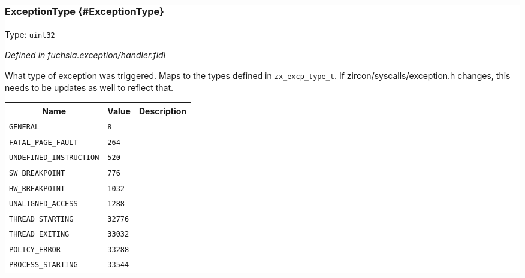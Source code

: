 ### ExceptionType {#ExceptionType}
Type: <code>uint32</code>

*Defined in [fuchsia.exception/handler.fidl](https://fuchsia.googlesource.com/fuchsia/+/master/zircon/system/fidl/fuchsia-exception/handler.fidl#62)*

<p>What type of exception was triggered.
Maps to the types defined in <code>zx_excp_type_t</code>.
If zircon/syscalls/exception.h changes, this needs to be updates as well to
reflect that.</p>


<table>
    <tr><th>Name</th><th>Value</th><th>Description</th></tr><tr>
            <td><code>GENERAL</code></td>
            <td><code>8</code></td>
            <td></td>
        </tr><tr>
            <td><code>FATAL_PAGE_FAULT</code></td>
            <td><code>264</code></td>
            <td></td>
        </tr><tr>
            <td><code>UNDEFINED_INSTRUCTION</code></td>
            <td><code>520</code></td>
            <td></td>
        </tr><tr>
            <td><code>SW_BREAKPOINT</code></td>
            <td><code>776</code></td>
            <td></td>
        </tr><tr>
            <td><code>HW_BREAKPOINT</code></td>
            <td><code>1032</code></td>
            <td></td>
        </tr><tr>
            <td><code>UNALIGNED_ACCESS</code></td>
            <td><code>1288</code></td>
            <td></td>
        </tr><tr>
            <td><code>THREAD_STARTING</code></td>
            <td><code>32776</code></td>
            <td></td>
        </tr><tr>
            <td><code>THREAD_EXITING</code></td>
            <td><code>33032</code></td>
            <td></td>
        </tr><tr>
            <td><code>POLICY_ERROR</code></td>
            <td><code>33288</code></td>
            <td></td>
        </tr><tr>
            <td><code>PROCESS_STARTING</code></td>
            <td><code>33544</code></td>
            <td></td>
        </tr></table>
